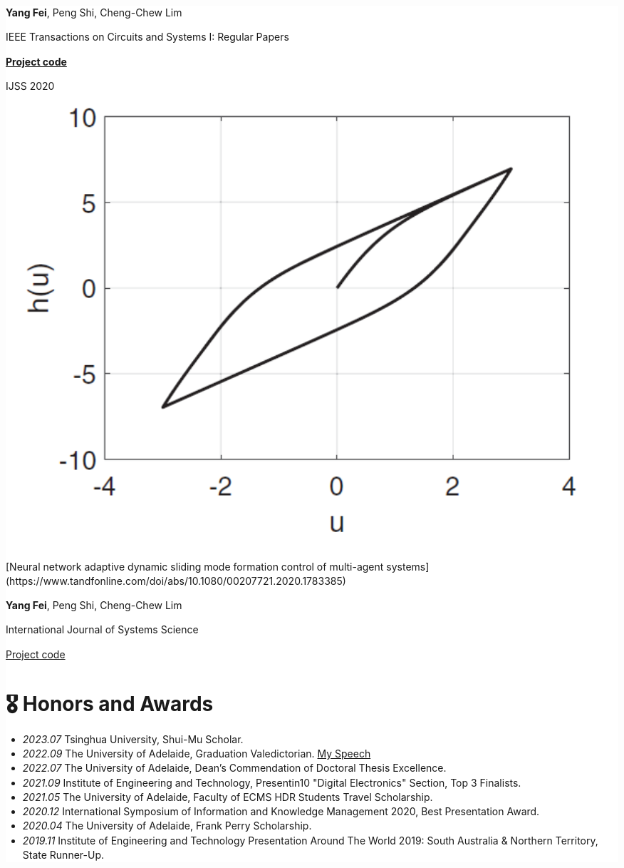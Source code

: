 
**Yang Fei**, Peng Shi, Cheng-Chew Lim

IEEE Transactions on Circuits and Systems I: Regular Papers

[**Project code**](https://github.com/YangFei9606/Robust-and-cooperative-formation-control-of-nonlinear-multi-agent-systems/tree/main/Robust_formation_control_for_multi_agent_systems_a_reference_correction_based_approach) <strong><span class='show_paper_citations' data='DhtAFkwAAAAJ:ALROH1vI_8AC'></span></strong>
  
</div>
</div>

<div class='paper-box'><div class='paper-box-image'><div><div class="badge">IJSS 2020</div><img src='images/IJSS 2020.png' alt="sym" width="100%"></div></div>
<div class='paper-box-text' markdown="1">
[Neural network adaptive dynamic sliding mode formation control of multi-agent systems](https://www.tandfonline.com/doi/abs/10.1080/00207721.2020.1783385)

**Yang Fei**, Peng Shi, Cheng-Chew Lim

International Journal of Systems Science

[Project code](https://scholar.google.com/citations?view_op=view_citation&hl=zh-CN&user=DhtAFkwAAAAJ&citation_for_view=DhtAFkwAAAAJ:ALROH1vI_8AC) <strong><span class='show_paper_citations' data='DhtAFkwAAAAJ:ALROH1vI_8AC'></span></strong>

</div>
</div>

# 🎖 Honors and Awards
- *2023.07* Tsinghua University, Shui-Mu Scholar. 
- *2022.09* The University of Adelaide, Graduation Valedictorian. [My Speech](https://www.bilibili.com/video/BV1P14y1a7XW/?spm_id_from=333.999.0.0&vd_source=400c7ffb0cc1ed249e8a7566f50e331b)
- *2022.07* The University of Adelaide, Dean’s Commendation of Doctoral Thesis Excellence.
- *2021.09* Institute of Engineering and Technology, Presentin10 "Digital Electronics" Section, Top 3 Finalists. 
- *2021.05* The University of Adelaide, Faculty of ECMS HDR Students Travel Scholarship.
- *2020.12* International Symposium of Information and Knowledge Management 2020, Best Presentation Award.
- *2020.04* The University of Adelaide, Frank Perry Scholarship.
- *2019.11* Institute of Engineering and Technology Presentation Around The World 2019: South Australia & Northern Territory, State Runner-Up. 
